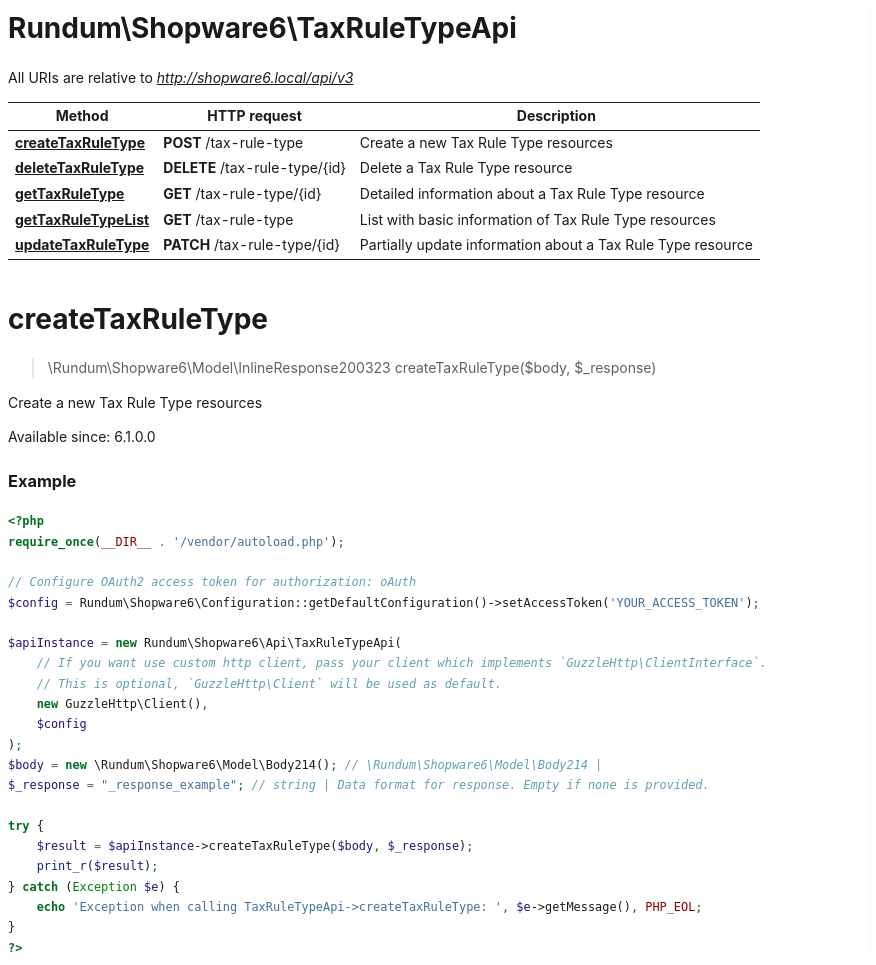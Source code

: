 # Rundum\Shopware6\TaxRuleTypeApi

All URIs are relative to *http://shopware6.local/api/v3*

Method | HTTP request | Description
------------- | ------------- | -------------
[**createTaxRuleType**](TaxRuleTypeApi.md#createtaxruletype) | **POST** /tax-rule-type | Create a new Tax Rule Type resources
[**deleteTaxRuleType**](TaxRuleTypeApi.md#deletetaxruletype) | **DELETE** /tax-rule-type/{id} | Delete a Tax Rule Type resource
[**getTaxRuleType**](TaxRuleTypeApi.md#gettaxruletype) | **GET** /tax-rule-type/{id} | Detailed information about a Tax Rule Type resource
[**getTaxRuleTypeList**](TaxRuleTypeApi.md#gettaxruletypelist) | **GET** /tax-rule-type | List with basic information of Tax Rule Type resources
[**updateTaxRuleType**](TaxRuleTypeApi.md#updatetaxruletype) | **PATCH** /tax-rule-type/{id} | Partially update information about a Tax Rule Type resource

# **createTaxRuleType**
> \Rundum\Shopware6\Model\InlineResponse200323 createTaxRuleType($body, $_response)

Create a new Tax Rule Type resources

Available since: 6.1.0.0

### Example
```php
<?php
require_once(__DIR__ . '/vendor/autoload.php');

// Configure OAuth2 access token for authorization: oAuth
$config = Rundum\Shopware6\Configuration::getDefaultConfiguration()->setAccessToken('YOUR_ACCESS_TOKEN');

$apiInstance = new Rundum\Shopware6\Api\TaxRuleTypeApi(
    // If you want use custom http client, pass your client which implements `GuzzleHttp\ClientInterface`.
    // This is optional, `GuzzleHttp\Client` will be used as default.
    new GuzzleHttp\Client(),
    $config
);
$body = new \Rundum\Shopware6\Model\Body214(); // \Rundum\Shopware6\Model\Body214 | 
$_response = "_response_example"; // string | Data format for response. Empty if none is provided.

try {
    $result = $apiInstance->createTaxRuleType($body, $_response);
    print_r($result);
} catch (Exception $e) {
    echo 'Exception when calling TaxRuleTypeApi->createTaxRuleType: ', $e->getMessage(), PHP_EOL;
}
?>
```
